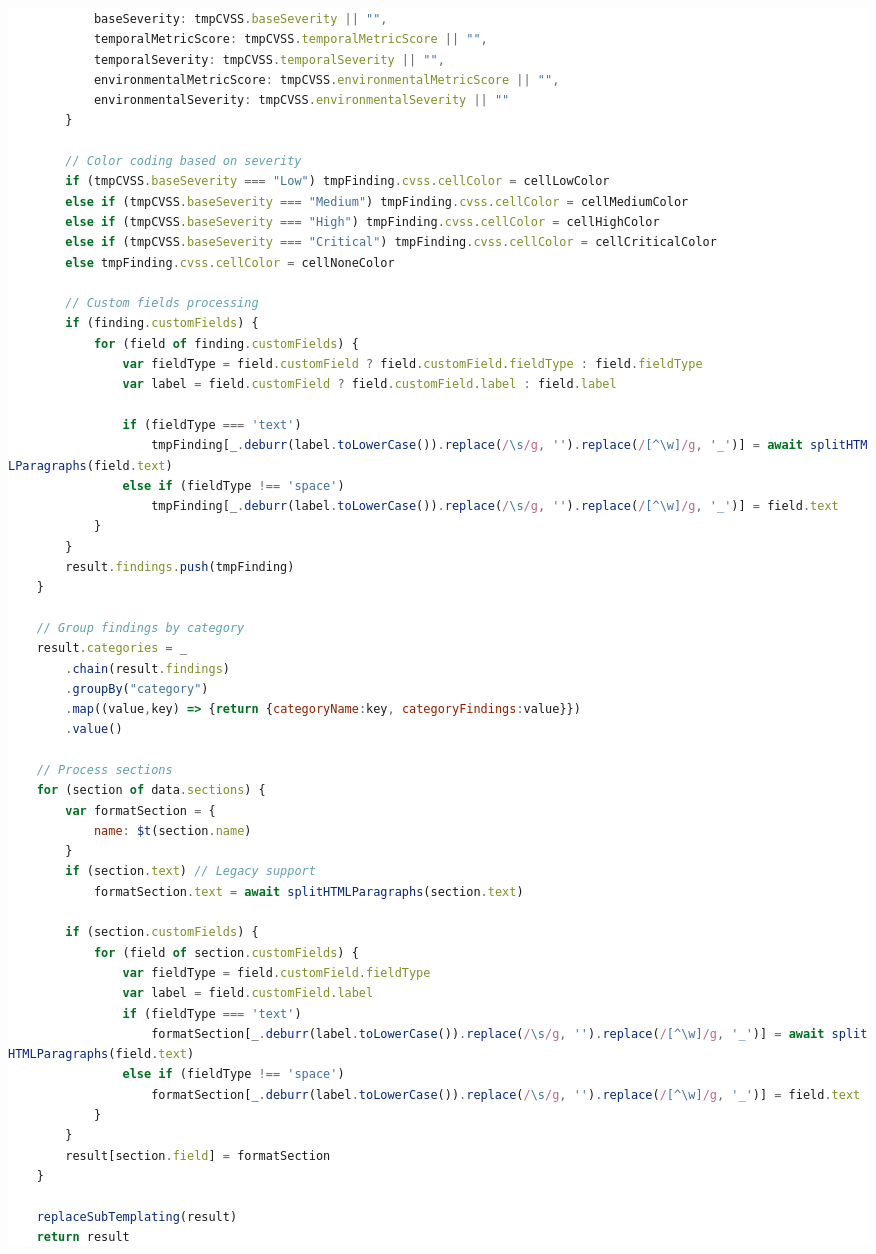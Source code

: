 ```javascript
            baseSeverity: tmpCVSS.baseSeverity || "",
            temporalMetricScore: tmpCVSS.temporalMetricScore || "",
            temporalSeverity: tmpCVSS.temporalSeverity || "",
            environmentalMetricScore: tmpCVSS.environmentalMetricScore || "",
            environmentalSeverity: tmpCVSS.environmentalSeverity || ""
        }

        // Color coding based on severity
        if (tmpCVSS.baseSeverity === "Low") tmpFinding.cvss.cellColor = cellLowColor
        else if (tmpCVSS.baseSeverity === "Medium") tmpFinding.cvss.cellColor = cellMediumColor
        else if (tmpCVSS.baseSeverity === "High") tmpFinding.cvss.cellColor = cellHighColor
        else if (tmpCVSS.baseSeverity === "Critical") tmpFinding.cvss.cellColor = cellCriticalColor
        else tmpFinding.cvss.cellColor = cellNoneColor

        // Custom fields processing
        if (finding.customFields) {
            for (field of finding.customFields) {
                var fieldType = field.customField ? field.customField.fieldType : field.fieldType
                var label = field.customField ? field.customField.label : field.label
                
                if (fieldType === 'text')
                    tmpFinding[_.deburr(label.toLowerCase()).replace(/\s/g, '').replace(/[^\w]/g, '_')] = await splitHTMLParagraphs(field.text)
                else if (fieldType !== 'space')
                    tmpFinding[_.deburr(label.toLowerCase()).replace(/\s/g, '').replace(/[^\w]/g, '_')] = field.text
            }
        }
        result.findings.push(tmpFinding)
    }

    // Group findings by category
    result.categories = _
        .chain(result.findings)
        .groupBy("category")
        .map((value,key) => {return {categoryName:key, categoryFindings:value}})
        .value()

    // Process sections
    for (section of data.sections) {
        var formatSection = {
            name: $t(section.name)
        }
        if (section.text) // Legacy support
            formatSection.text = await splitHTMLParagraphs(section.text)
        
        if (section.customFields) {
            for (field of section.customFields) {
                var fieldType = field.customField.fieldType
                var label = field.customField.label
                if (fieldType === 'text')
                    formatSection[_.deburr(label.toLowerCase()).replace(/\s/g, '').replace(/[^\w]/g, '_')] = await splitHTMLParagraphs(field.text)
                else if (fieldType !== 'space')
                    formatSection[_.deburr(label.toLowerCase()).replace(/\s/g, '').replace(/[^\w]/g, '_')] = field.text
            }
        }
        result[section.field] = formatSection
    }
    
    replaceSubTemplating(result)
    return result
```